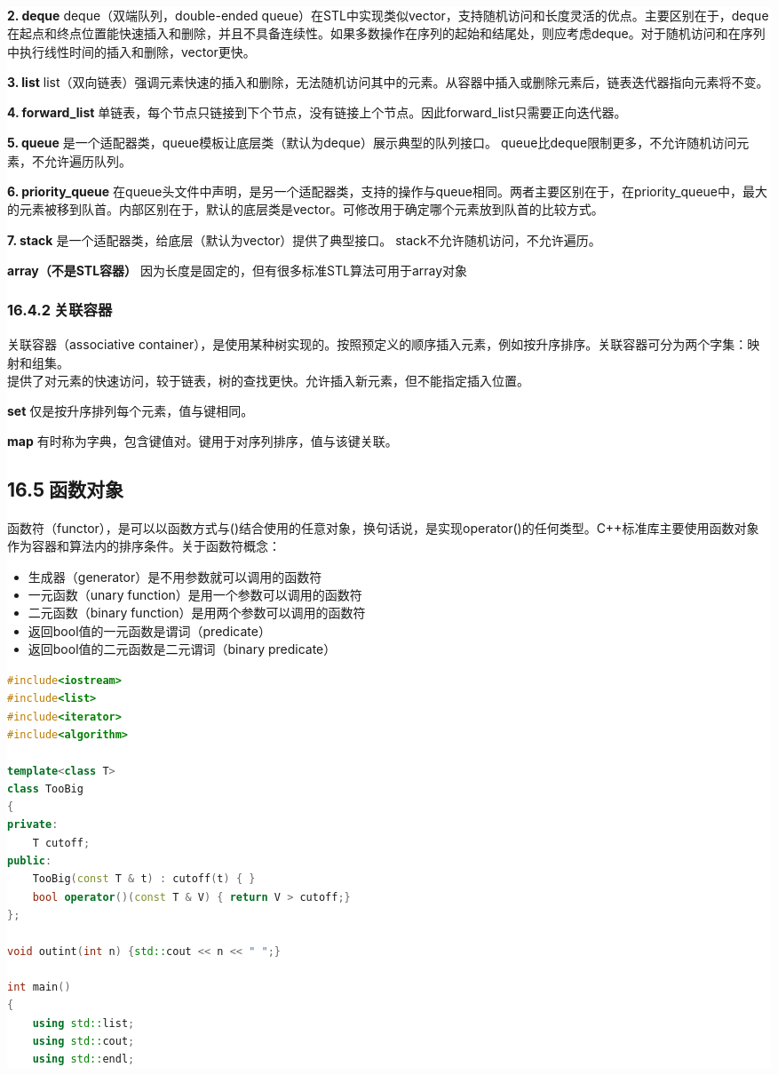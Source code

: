 **2. deque**
deque（双端队列，double-ended queue）在STL中实现类似vector，支持随机访问和长度灵活的优点。主要区别在于，deque在起点和终点位置能快速插入和删除，并且不具备连续性。如果多数操作在序列的起始和结尾处，则应考虑deque。对于随机访问和在序列中执行线性时间的插入和删除，vector更快。

**3. list**
list（双向链表）强调元素快速的插入和删除，无法随机访问其中的元素。从容器中插入或删除元素后，链表迭代器指向元素将不变。

**4. forward_list**
单链表，每个节点只链接到下个节点，没有链接上个节点。因此forward_list只需要正向迭代器。

**5. queue**
是一个适配器类，queue模板让底层类（默认为deque）展示典型的队列接口。
queue比deque限制更多，不允许随机访问元素，不允许遍历队列。

**6. priority_queue**
在queue头文件中声明，是另一个适配器类，支持的操作与queue相同。两者主要区别在于，在priority_queue中，最大的元素被移到队首。内部区别在于，默认的底层类是vector。可修改用于确定哪个元素放到队首的比较方式。

**7. stack**
是一个适配器类，给底层（默认为vector）提供了典型接口。
stack不允许随机访问，不允许遍历。

**array（不是STL容器）**
因为长度是固定的，但有很多标准STL算法可用于array对象


### 16.4.2 关联容器
关联容器（associative container），是使用某种树实现的。按照预定义的顺序插入元素，例如按升序排序。关联容器可分为两个字集：映射和组集。\
提供了对元素的快速访问，较于链表，树的查找更快。允许插入新元素，但不能指定插入位置。

**set**
仅是按升序排列每个元素，值与键相同。

**map**
有时称为字典，包含键值对。键用于对序列排序，值与该键关联。

## 16.5 函数对象
函数符（functor），是可以以函数方式与()结合使用的任意对象，换句话说，是实现operator()的任何类型。C++标准库主要使用函数对象作为容器和算法内的排序条件。关于函数符概念：
- 生成器（generator）是不用参数就可以调用的函数符
- 一元函数（unary function）是用一个参数可以调用的函数符
- 二元函数（binary function）是用两个参数可以调用的函数符
- 返回bool值的一元函数是谓词（predicate）
- 返回bool值的二元函数是二元谓词（binary predicate）


```c++
#include<iostream>
#include<list>
#include<iterator>
#include<algorithm>

template<class T>
class TooBig
{
private:
    T cutoff;
public:
    TooBig(const T & t) : cutoff(t) { }
    bool operator()(const T & V) { return V > cutoff;}
};

void outint(int n) {std::cout << n << " ";}

int main()
{
    using std::list;
    using std::cout;
    using std::endl;
```